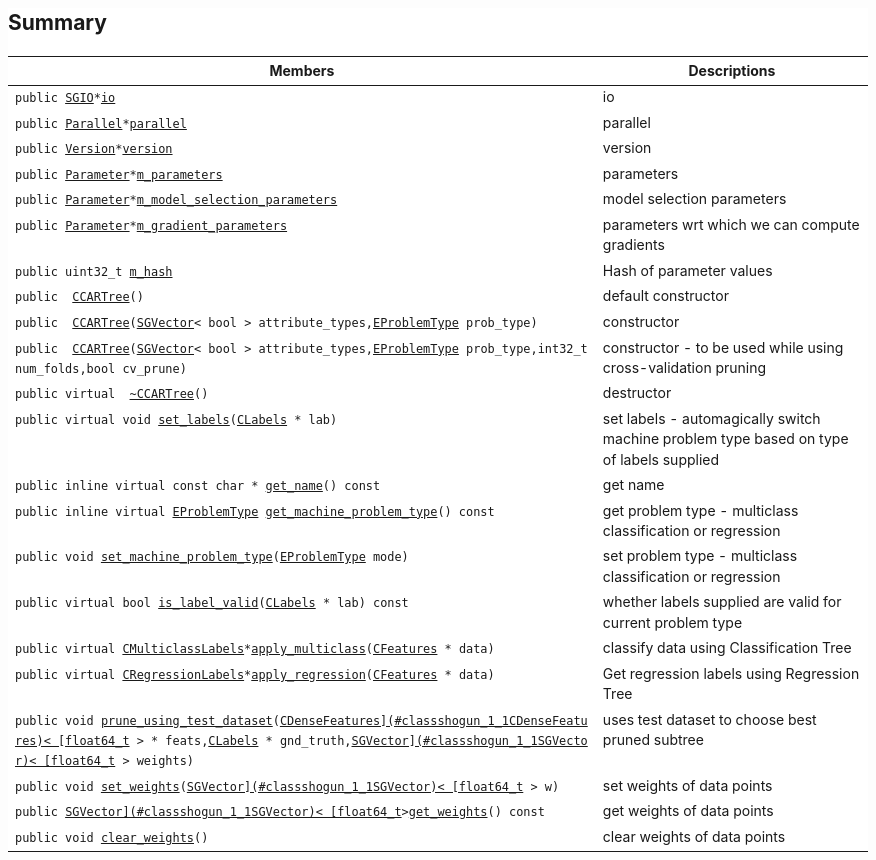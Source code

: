 ## Summary

 Members                        | Descriptions
--------------------------------|---------------------------------------------
`public `[`SGIO`](#classshogun_1_1SGIO)` * `[`io`](#classshogun_1_1CSGObject_1ab3ff22f724961ace985100941ba0364d) | io
`public `[`Parallel`](#classshogun_1_1Parallel)` * `[`parallel`](#classshogun_1_1CSGObject_1a1401044636b5c2353226b974526302e9) | parallel
`public `[`Version`](#classshogun_1_1Version)` * `[`version`](#classshogun_1_1CSGObject_1afc25f30ab1a6d04798c360a2ce70b87d) | version
`public `[`Parameter`](#classshogun_1_1Parameter)` * `[`m_parameters`](#classshogun_1_1CSGObject_1a70e59038292e669701bad2af7715aa1e) | parameters
`public `[`Parameter`](#classshogun_1_1Parameter)` * `[`m_model_selection_parameters`](#classshogun_1_1CSGObject_1a113f5ae82840ac3f354f94456c10f59b) | model selection parameters
`public `[`Parameter`](#classshogun_1_1Parameter)` * `[`m_gradient_parameters`](#classshogun_1_1CSGObject_1ac3f51364b93830b9c9d991cb2d5801f4) | parameters wrt which we can compute gradients
`public uint32_t `[`m_hash`](#classshogun_1_1CSGObject_1a170f14be9561242f924939c56b372a41) | Hash of parameter values
`public  `[`CCARTree`](#classshogun_1_1CCARTree_1a7e6a2c92777cdaf7829c51c1c2f1697e)`()` | default constructor
`public  `[`CCARTree`](#classshogun_1_1CCARTree_1a4392ea62143488f6ab01adbae12f28be)`(`[`SGVector`](#classshogun_1_1SGVector)`< bool > attribute_types,`[`EProblemType`](#namespaceshogun_1a0aa89aa872f89f6a174de2f45b7596d4)` prob_type)` | constructor 
`public  `[`CCARTree`](#classshogun_1_1CCARTree_1a858767f99abc3252392d3b39e6af72ea)`(`[`SGVector`](#classshogun_1_1SGVector)`< bool > attribute_types,`[`EProblemType`](#namespaceshogun_1a0aa89aa872f89f6a174de2f45b7596d4)` prob_type,int32_t num_folds,bool cv_prune)` | constructor - to be used while using cross-validation pruning 
`public virtual  `[`~CCARTree`](#classshogun_1_1CCARTree_1ab41d9060e2d8269e0042dd293582185f)`()` | destructor
`public virtual void `[`set_labels`](#classshogun_1_1CCARTree_1a5f0cfd09e37bd5e793cacecb8d3c818b)`(`[`CLabels`](#classshogun_1_1CLabels)` * lab)` | set labels - automagically switch machine problem type based on type of labels supplied 
`public inline virtual const char * `[`get_name`](#classshogun_1_1CCARTree_1a9cb485686dd7a1e6f7103cf42e87717e)`() const` | get name 
`public inline virtual `[`EProblemType`](#namespaceshogun_1a0aa89aa872f89f6a174de2f45b7596d4)` `[`get_machine_problem_type`](#classshogun_1_1CCARTree_1ac1c69755f623188143fc30188354a039)`() const` | get problem type - multiclass classification or regression 
`public void `[`set_machine_problem_type`](#classshogun_1_1CCARTree_1add80e852c67cb969120db89ab78ef9b3)`(`[`EProblemType`](#namespaceshogun_1a0aa89aa872f89f6a174de2f45b7596d4)` mode)` | set problem type - multiclass classification or regression 
`public virtual bool `[`is_label_valid`](#classshogun_1_1CCARTree_1abc2e336339ace0a7656f4822a98fad0a)`(`[`CLabels`](#classshogun_1_1CLabels)` * lab) const` | whether labels supplied are valid for current problem type 
`public virtual `[`CMulticlassLabels`](#classshogun_1_1CMulticlassLabels)` * `[`apply_multiclass`](#classshogun_1_1CCARTree_1a250aa566fff0edb31433db98f70a7f15)`(`[`CFeatures`](#classshogun_1_1CFeatures)` * data)` | classify data using Classification Tree 
`public virtual `[`CRegressionLabels`](#classshogun_1_1CRegressionLabels)` * `[`apply_regression`](#classshogun_1_1CCARTree_1aaeea92e0e4795e7f63f067c16f162302)`(`[`CFeatures`](#classshogun_1_1CFeatures)` * data)` | Get regression labels using Regression Tree 
`public void `[`prune_using_test_dataset`](#classshogun_1_1CCARTree_1af59237f26f1b130e7b66b973861641b8)`(`[`CDenseFeatures](#classshogun_1_1CDenseFeatures)< [float64_t`](#common_8h_1ac55f3ae81b5bc9053760baacf57e47f4)` > * feats,`[`CLabels`](#classshogun_1_1CLabels)` * gnd_truth,`[`SGVector](#classshogun_1_1SGVector)< [float64_t`](#common_8h_1ac55f3ae81b5bc9053760baacf57e47f4)` > weights)` | uses test dataset to choose best pruned subtree
`public void `[`set_weights`](#classshogun_1_1CCARTree_1a39062076fdbd23936a6cc4c4210819b6)`(`[`SGVector](#classshogun_1_1SGVector)< [float64_t`](#common_8h_1ac55f3ae81b5bc9053760baacf57e47f4)` > w)` | set weights of data points 
`public `[`SGVector](#classshogun_1_1SGVector)< [float64_t`](#common_8h_1ac55f3ae81b5bc9053760baacf57e47f4)` > `[`get_weights`](#classshogun_1_1CCARTree_1a436ec673b86e56a88bea5bdab21e35a4)`() const` | get weights of data points 
`public void `[`clear_weights`](#classshogun_1_1CCARTree_1ab12f161633efc2f155ef980424e854e1)`()` | clear weights of data points